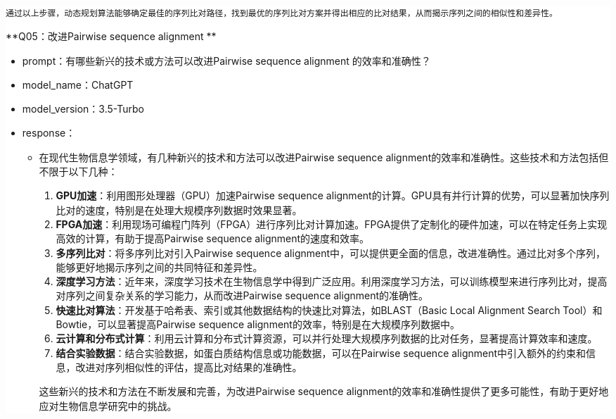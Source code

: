     通过以上步骤，动态规划算法能够确定最佳的序列比对路径，找到最优的序列比对方案并得出相应的比对结果，从而揭示序列之间的相似性和差异性。

**Q05：改进Pairwise sequence alignment **

- prompt：有哪些新兴的技术或方法可以改进Pairwise sequence alignment 的效率和准确性？

- model_name：ChatGPT

- model_version：3.5-Turbo

- response：

  - 在现代生物信息学领域，有几种新兴的技术和方法可以改进Pairwise sequence alignment的效率和准确性。这些技术和方法包括但不限于以下几种：

    1. **GPU加速**：利用图形处理器（GPU）加速Pairwise sequence alignment的计算。GPU具有并行计算的优势，可以显著加快序列比对的速度，特别是在处理大规模序列数据时效果显著。
    2. **FPGA加速**：利用现场可编程门阵列（FPGA）进行序列比对计算加速。FPGA提供了定制化的硬件加速，可以在特定任务上实现高效的计算，有助于提高Pairwise sequence alignment的速度和效率。
    3. **多序列比对**：将多序列比对引入Pairwise sequence alignment中，可以提供更全面的信息，改进准确性。通过比对多个序列，能够更好地揭示序列之间的共同特征和差异性。
    4. **深度学习方法**：近年来，深度学习技术在生物信息学中得到广泛应用。利用深度学习方法，可以训练模型来进行序列比对，提高对序列之间复杂关系的学习能力，从而改进Pairwise sequence alignment的准确性。
    5. **快速比对算法**：开发基于哈希表、索引或其他数据结构的快速比对算法，如BLAST（Basic Local Alignment Search Tool）和Bowtie，可以显著提高Pairwise sequence alignment的效率，特别是在大规模序列数据中。
    6. **云计算和分布式计算**：利用云计算和分布式计算资源，可以并行处理大规模序列数据的比对任务，显著提高计算效率和速度。
    7. **结合实验数据**：结合实验数据，如蛋白质结构信息或功能数据，可以在Pairwise sequence alignment中引入额外的约束和信息，改进对序列相似性的评估，提高比对结果的准确性。
    
    这些新兴的技术和方法在不断发展和完善，为改进Pairwise sequence alignment的效率和准确性提供了更多可能性，有助于更好地应对生物信息学研究中的挑战。
